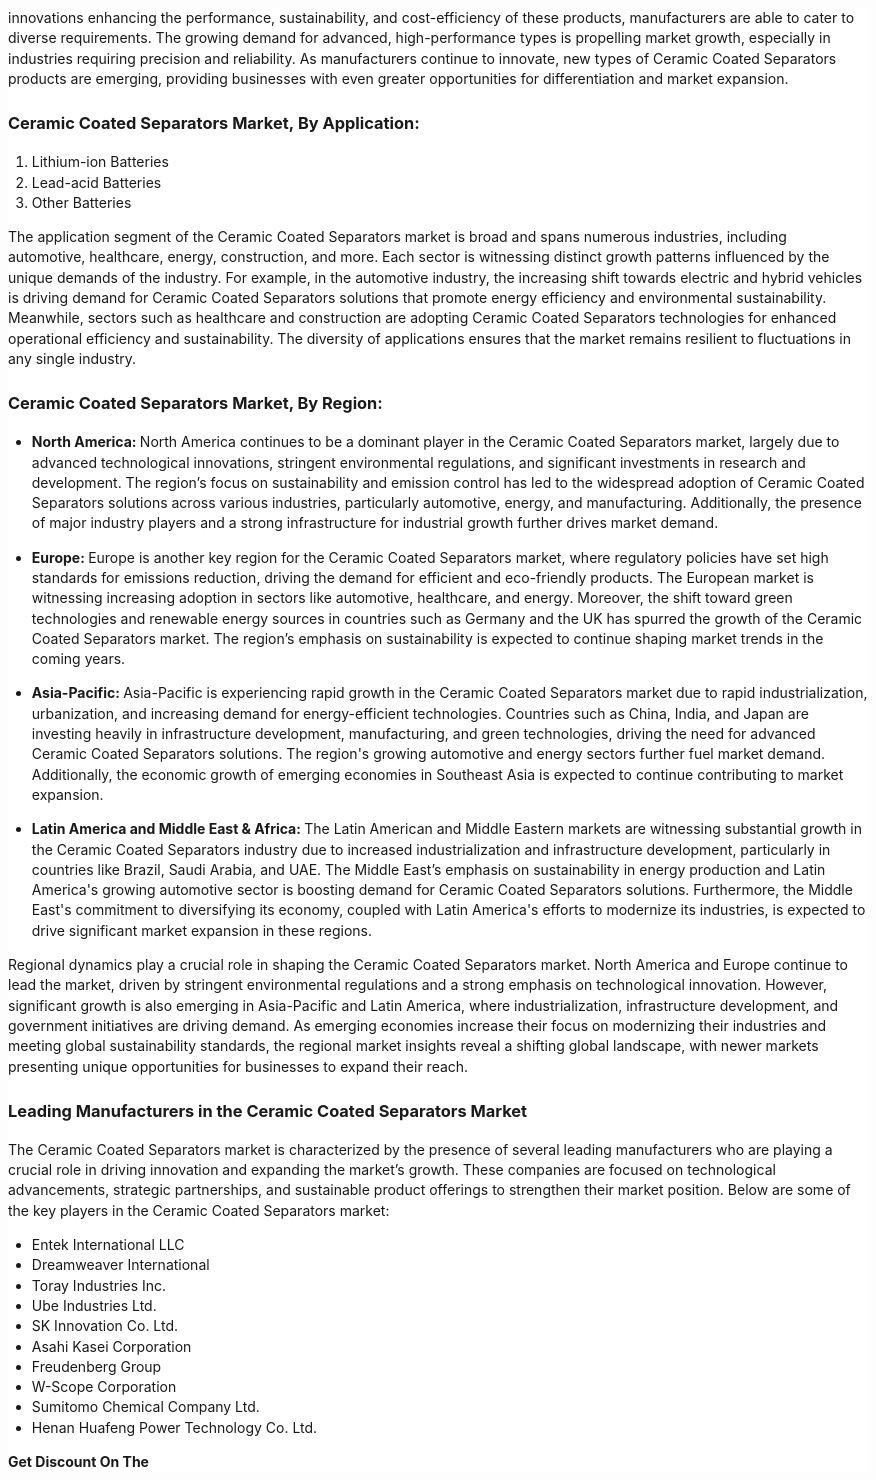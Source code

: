 innovations enhancing the performance, sustainability, and cost-efficiency of these products, manufacturers are able to cater to diverse requirements. The growing demand for advanced, high-performance types is propelling market growth, especially in industries requiring precision and reliability. As manufacturers continue to innovate, new types of Ceramic Coated Separators products are emerging, providing businesses with even greater opportunities for differentiation and market expansion.</p><h3>Ceramic Coated Separators Market,&nbsp;By Application:</h3><ol><li>Lithium-ion Batteries<li> Lead-acid Batteries<li> Other Batteries</li></ol><p>The application segment of the Ceramic Coated Separators market is broad and spans numerous industries, including automotive, healthcare, energy, construction, and more. Each sector is witnessing distinct growth patterns influenced by the unique demands of the industry. For example, in the automotive industry, the increasing shift towards electric and hybrid vehicles is driving demand for Ceramic Coated Separators solutions that promote energy efficiency and environmental sustainability. Meanwhile, sectors such as healthcare and construction are adopting Ceramic Coated Separators technologies for enhanced operational efficiency and sustainability. The diversity of applications ensures that the market remains resilient to fluctuations in any single industry.</p><h3>Ceramic Coated Separators Market, By Region:</h3><ul><li><p><strong>North America:&nbsp;</strong>North America continues to be a dominant player in the Ceramic Coated Separators market, largely due to advanced technological innovations, stringent environmental regulations, and significant investments in research and development. The region&rsquo;s focus on sustainability and emission control has led to the widespread adoption of Ceramic Coated Separators solutions across various industries, particularly automotive, energy, and manufacturing. Additionally, the presence of major industry players and a strong infrastructure for industrial growth further drives market demand.</p></li><li><p><strong><strong>Europe:&nbsp;</strong></strong>Europe is another key region for the Ceramic Coated Separators market, where regulatory policies have set high standards for emissions reduction, driving the demand for efficient and eco-friendly products. The European market is witnessing increasing adoption in sectors like automotive, healthcare, and energy. Moreover, the shift toward green technologies and renewable energy sources in countries such as Germany and the UK has spurred the growth of the Ceramic Coated Separators market. The region&rsquo;s emphasis on sustainability is expected to continue shaping market trends in the coming years.</p></li><li><p><strong><strong>Asia-Pacific:&nbsp;</strong></strong>Asia-Pacific is experiencing rapid growth in the Ceramic Coated Separators market due to rapid industrialization, urbanization, and increasing demand for energy-efficient technologies. Countries such as China, India, and Japan are investing heavily in infrastructure development, manufacturing, and green technologies, driving the need for advanced Ceramic Coated Separators solutions. The region's growing automotive and energy sectors further fuel market demand. Additionally, the economic growth of emerging economies in Southeast Asia is expected to continue contributing to market expansion.</p></li><li><p><strong><strong>Latin America and Middle East &amp; Africa:&nbsp;</strong></strong>The Latin American and Middle Eastern markets are witnessing substantial growth in the Ceramic Coated Separators industry due to increased industrialization and infrastructure development, particularly in countries like Brazil, Saudi Arabia, and UAE. The Middle East&rsquo;s emphasis on sustainability in energy production and Latin America's growing automotive sector is boosting demand for Ceramic Coated Separators solutions. Furthermore, the Middle East's commitment to diversifying its economy, coupled with Latin America's efforts to modernize its industries, is expected to drive significant market expansion in these regions.</p></li></ul><p>Regional dynamics play a crucial role in shaping the Ceramic Coated Separators market. North America and Europe continue to lead the market, driven by stringent environmental regulations and a strong emphasis on technological innovation. However, significant growth is also emerging in Asia-Pacific and Latin America, where industrialization, infrastructure development, and government initiatives are driving demand. As emerging economies increase their focus on modernizing their industries and meeting global sustainability standards, the regional market insights reveal a shifting global landscape, with newer markets presenting unique opportunities for businesses to expand their reach.</p><h3><strong>Leading Manufacturers in the Ceramic Coated Separators Market</strong></h3><p>The Ceramic Coated Separators market is characterized by the presence of several leading manufacturers who are playing a crucial role in driving innovation and expanding the market&rsquo;s growth. These companies are focused on technological advancements, strategic partnerships, and sustainable product offerings to strengthen their market position. Below are some of the key players in the Ceramic Coated Separators market:</p></div><div class="article-main__content" data-test-id="publishing-text-block"><ul><li><span class="">Entek International LLC<li> Dreamweaver International<li> Toray Industries Inc.<li> Ube Industries Ltd.<li> SK Innovation Co. Ltd.<li> Asahi Kasei Corporation<li> Freudenberg Group<li> W-Scope Corporation<li> Sumitomo Chemical Company Ltd.<li> Henan Huafeng Power Technology Co. Ltd.</span></li></ul></div><div class="article-main__content" data-test-id="publishing-text-block"><p><span class="font-[700]"><strong>Get Discount On The